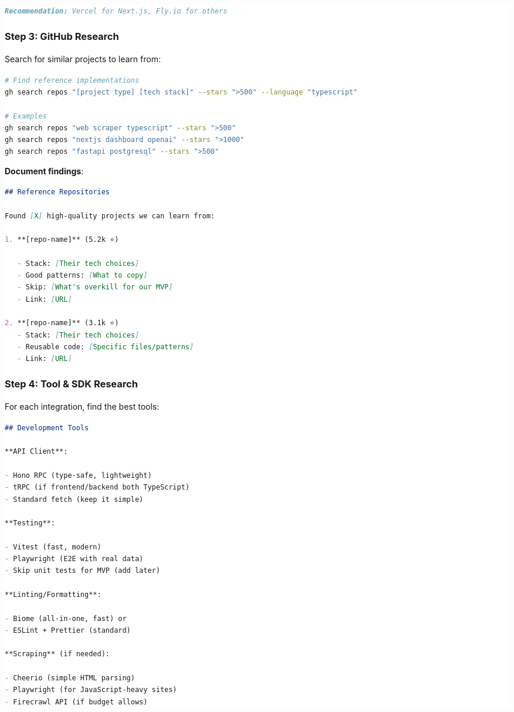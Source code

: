 ```markdown
Recommendation: Vercel for Next.js, Fly.io for others
```

### Step 3: GitHub Research

Search for similar projects to learn from:

```bash
# Find reference implementations
gh search repos "[project type] [tech stack]" --stars ">500" --language "typescript"

# Examples
gh search repos "web scraper typescript" --stars ">500"
gh search repos "nextjs dashboard openai" --stars ">1000"
gh search repos "fastapi postgresql" --stars ">500"
```

**Document findings**:

```markdown
## Reference Repositories

Found [X] high-quality projects we can learn from:

1. **[repo-name]** (5.2k ⭐)

   - Stack: [Their tech choices]
   - Good patterns: [What to copy]
   - Skip: [What's overkill for our MVP]
   - Link: [URL]

2. **[repo-name]** (3.1k ⭐)
   - Stack: [Their tech choices]
   - Reusable code: [Specific files/patterns]
   - Link: [URL]
```

### Step 4: Tool & SDK Research

For each integration, find the best tools:

```markdown
## Development Tools

**API Client**:

- Hono RPC (type-safe, lightweight)
- tRPC (if frontend/backend both TypeScript)
- Standard fetch (keep it simple)

**Testing**:

- Vitest (fast, modern)
- Playwright (E2E with real data)
- Skip unit tests for MVP (add later)

**Linting/Formatting**:

- Biome (all-in-one, fast) or
- ESLint + Prettier (standard)

**Scraping** (if needed):

- Cheerio (simple HTML parsing)
- Playwright (for JavaScript-heavy sites)
- Firecrawl API (if budget allows)
```